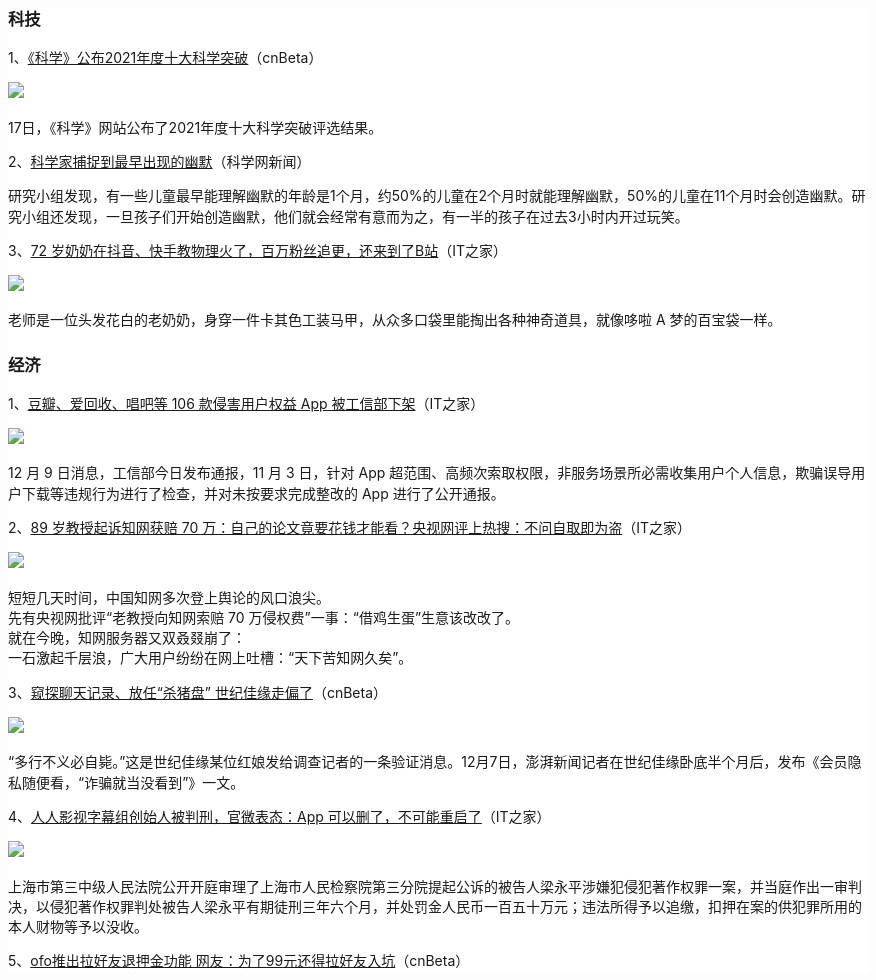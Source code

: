 ### 科技

1、<a href="https://www.cnbeta.com/articles/science/1216099.htm" target="_blank">《科学》公布2021年度十大科学突破</a>（cnBeta）

<p class="weekly-img"><img src="https://n.sinaimg.cn/sinakd20211217s/88/w1080h608/20211217/0b8d-4cb5aac9a7d4bfc2263360ffa828b882.jpg" referrerpolicy="no-referrer"></p>

17日，《科学》网站公布了2021年度十大科学突破评选结果。

2、<a href="http://news.sciencenet.cn/htmlnews/2021/11/469519.shtm" target="_blank">科学家捕捉到最早出现的幽默</a>（科学网新闻）

研究小组发现，有一些儿童最早能理解幽默的年龄是1个月，约50%的儿童在2个月时就能理解幽默，50%的儿童在11个月时会创造幽默。研究小组还发现，一旦孩子们开始创造幽默，他们就会经常有意而为之，有一半的孩子在过去3小时内开过玩笑。

3、<a href="https://www.ithome.com/0/587/881.htm" target="_blank">72 岁奶奶在抖音、快手教物理火了，百万粉丝追更，还来到了B站</a>（IT之家）

<p class="weekly-img"><img src="https://img.ithome.com/newsuploadfiles/2021/11/dd8fc9df-9d62-434c-a5e3-d952842c554a.gif" referrerpolicy="no-referrer"></p>

老师是一位头发花白的老奶奶，身穿一件卡其色工装马甲，从众多口袋里能掏出各种神奇道具，就像哆啦 A 梦的百宝袋一样。

### 经济

1、<a href="https://www.ithome.com/0/591/467.htm" target="_blank">豆瓣、爱回收、唱吧等 106 款侵害用户权益 App 被工信部下架</a>（IT之家）

<p class="weekly-img"><img src="https://img.ithome.com/newsuploadfiles/2021/12/6b75690c-b9a5-42e1-b199-b675705f3ec1.jpg" referrerpolicy="no-referrer"></p>

12 月 9 日消息，工信部今日发布通报，11 月 3 日，针对 App 超范围、高频次索取权限，非服务场景所必需收集用户个人信息，欺骗误导用户下载等违规行为进行了检查，并对未按要求完成整改的 App 进行了公开通报。

2、<a href="https://www.ithome.com/0/591/524.htm" target="_blank">89 岁教授起诉知网获赔 70 万：自己的论文竟要花钱才能看？央视网评上热搜：不问自取即为盗</a>（IT之家）

<p class="weekly-img"><img src="https://img.ithome.com/newsuploadfiles/2021/12/77e417f1-2fa5-440e-8666-fab36155548a.png" referrerpolicy="no-referrer"></p>

短短几天时间，中国知网多次登上舆论的风口浪尖。<br>先有央视网批评“老教授向知网索赔 70 万侵权费”一事：“借鸡生蛋”生意该改改了。<br>就在今晚，知网服务器又双叒叕崩了：<br>一石激起千层浪，广大用户纷纷在网上吐槽：“天下苦知网久矣”。

3、<a href="https://www.cnbeta.com/articles/tech/1213197.htm" target="_blank">窥探聊天记录、放任“杀猪盘” 世纪佳缘走偏了</a>（cnBeta）

<p class="weekly-img"><img src="https://static.cnbetacdn.com/article/2021/1210/a74b30534262c75.jpeg" referrerpolicy="no-referrer"></p>

“多行不义必自毙。”这是世纪佳缘某位红娘发给调查记者的一条验证消息。12月7日，澎湃新闻记者在世纪佳缘卧底半个月后，发布《会员隐私随便看，“诈骗就当没看到”》一文。

4、<a href="https://www.ithome.com/0/588/169.htm" target="_blank">人人影视字幕组创始人被判刑，官微表态：App 可以删了，不可能重启了</a>（IT之家）

<p class="weekly-img"><img src="https://img.ithome.com/newsuploadfiles/2021/11/cdec7dc1-2f4e-447e-83f1-46eee95dd91f.png" referrerpolicy="no-referrer"></p>

上海市第三中级人民法院公开开庭审理了上海市人民检察院第三分院提起公诉的被告人梁永平涉嫌犯侵犯著作权罪一案，并当庭作出一审判决，以侵犯著作权罪判处被告人梁永平有期徒刑三年六个月，并处罚金人民币一百五十万元；违法所得予以追缴，扣押在案的供犯罪所用的本人财物等予以没收。

5、<a href="https://www.cnbeta.com/articles/tech/1205277.htm" target="_blank">ofo推出拉好友退押金功能 网友：为了99元还得拉好友入坑</a>（cnBeta）
